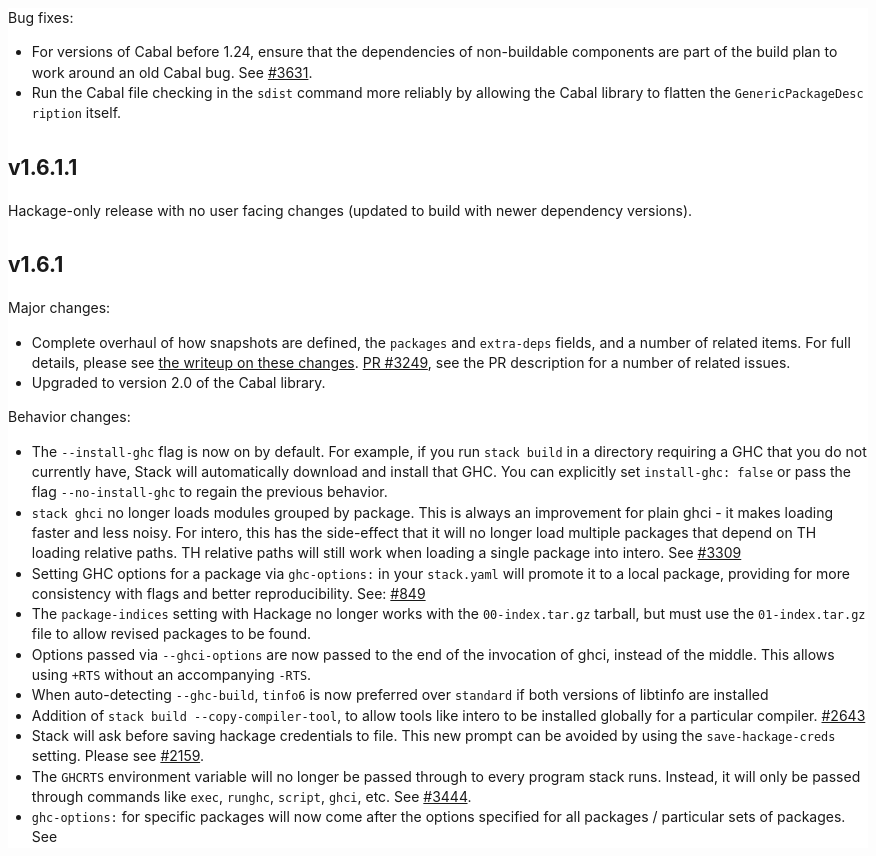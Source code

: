 Bug fixes:

* For versions of Cabal before 1.24, ensure that the dependencies of
  non-buildable components are part of the build plan to work around an old
  Cabal bug. See [#3631](https://github.com/commercialhaskell/stack/issues/3631).
* Run the Cabal file checking in the `sdist` command more reliably by
  allowing the Cabal library to flatten the
  `GenericPackageDescription` itself.


## v1.6.1.1

Hackage-only release with no user facing changes (updated to build with
newer dependency versions).


## v1.6.1

Major changes:

* Complete overhaul of how snapshots are defined, the `packages` and
  `extra-deps` fields, and a number of related items. For full
  details, please see
  [the writeup on these changes](https://www.fpcomplete.com/blog/2017/07/stacks-new-extensible-snapshots). [PR #3249](https://github.com/commercialhaskell/stack/pull/3249),
  see the PR description for a number of related issues.
* Upgraded to version 2.0 of the Cabal library.

Behavior changes:

* The `--install-ghc` flag is now on by default. For example, if you
  run `stack build` in a directory requiring a GHC that you do not
  currently have, Stack will automatically download and install that
  GHC. You can explicitly set `install-ghc: false` or pass the flag
  `--no-install-ghc` to regain the previous behavior.
* `stack ghci` no longer loads modules grouped by package. This is
  always an improvement for plain ghci - it makes loading faster and
  less noisy. For intero, this has the side-effect that it will no
  longer load multiple packages that depend on TH loading relative
  paths.  TH relative paths will still work when loading a single
  package into intero. See
  [#3309](https://github.com/commercialhaskell/stack/issues/3309)
* Setting GHC options for a package via `ghc-options:` in your
  `stack.yaml` will promote it to a local package, providing for more
  consistency with flags and better reproducibility. See:
  [#849](https://github.com/commercialhaskell/stack/issues/849)
* The `package-indices` setting with Hackage no longer works with the
  `00-index.tar.gz` tarball, but must use the `01-index.tar.gz` file
  to allow revised packages to be found.
* Options passed via `--ghci-options` are now passed to the end of the
  invocation of ghci, instead of the middle.  This allows using `+RTS`
  without an accompanying `-RTS`.
* When auto-detecting `--ghc-build`, `tinfo6` is now preferred over
  `standard` if both versions of libtinfo are installed
* Addition of `stack build --copy-compiler-tool`, to allow tools like
  intero to be installed globally for a particular compiler.
  [#2643](https://github.com/commercialhaskell/stack/issues/2643)
* Stack will ask before saving hackage credentials to file. This new
  prompt can be avoided by using the `save-hackage-creds` setting. Please
  see [#2159](https://github.com/commercialhaskell/stack/issues/2159).
* The `GHCRTS` environment variable will no longer be passed through to
  every program stack runs. Instead, it will only be passed through
  commands like `exec`, `runghc`, `script`, `ghci`, etc.
  See [#3444](https://github.com/commercialhaskell/stack/issues/3444).
* `ghc-options:` for specific packages will now come after the options
  specified for all packages / particular sets of packages. See